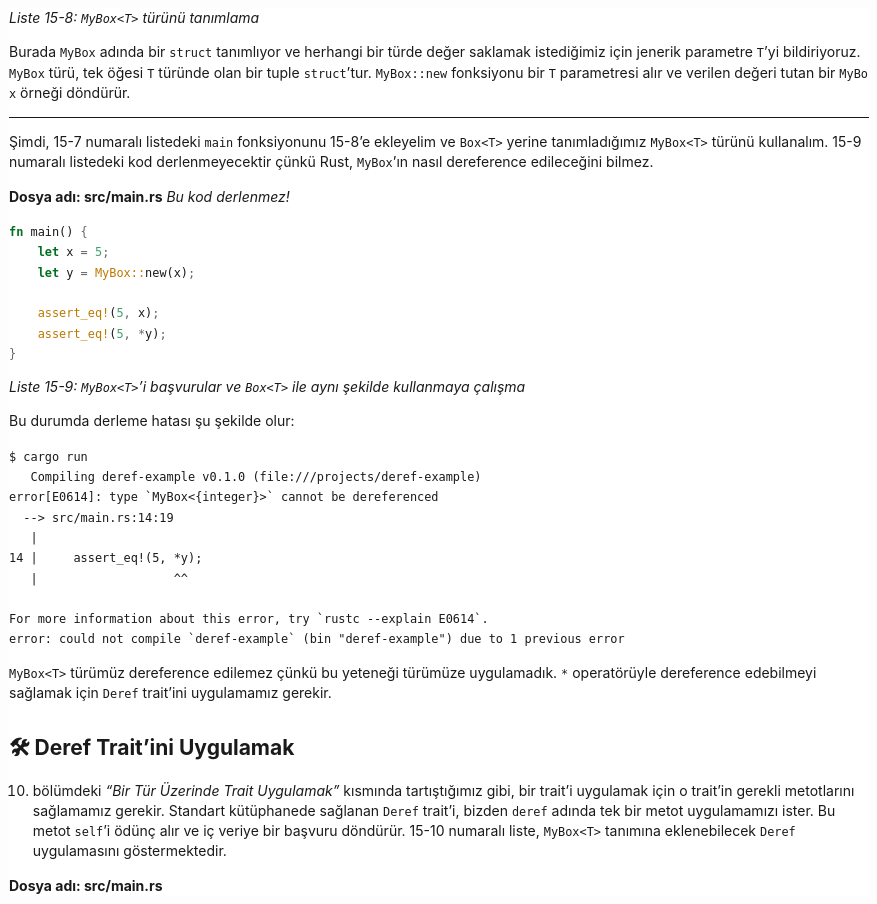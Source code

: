 *Liste 15-8: `MyBox<T>` türünü tanımlama*

Burada `MyBox` adında bir `struct` tanımlıyor ve herhangi bir türde değer saklamak istediğimiz için jenerik parametre `T`’yi bildiriyoruz. `MyBox` türü, tek öğesi `T` türünde olan bir tuple `struct`’tur. `MyBox::new` fonksiyonu bir `T` parametresi alır ve verilen değeri tutan bir `MyBox` örneği döndürür.

---

Şimdi, 15-7 numaralı listedeki `main` fonksiyonunu 15-8’e ekleyelim ve `Box<T>` yerine tanımladığımız `MyBox<T>` türünü kullanalım. 15-9 numaralı listedeki kod derlenmeyecektir çünkü Rust, `MyBox`’ın nasıl dereference edileceğini bilmez.

**Dosya adı: src/main.rs**
*Bu kod derlenmez!*

```rust
fn main() {
    let x = 5;
    let y = MyBox::new(x);

    assert_eq!(5, x);
    assert_eq!(5, *y);
}
```

*Liste 15-9: `MyBox<T>`’i başvurular ve `Box<T>` ile aynı şekilde kullanmaya çalışma*

Bu durumda derleme hatası şu şekilde olur:

```
$ cargo run
   Compiling deref-example v0.1.0 (file:///projects/deref-example)
error[E0614]: type `MyBox<{integer}>` cannot be dereferenced
  --> src/main.rs:14:19
   |
14 |     assert_eq!(5, *y);
   |                   ^^

For more information about this error, try `rustc --explain E0614`.
error: could not compile `deref-example` (bin "deref-example") due to 1 previous error
```

`MyBox<T>` türümüz dereference edilemez çünkü bu yeteneği türümüze uygulamadık. `*` operatörüyle dereference edebilmeyi sağlamak için `Deref` trait’ini uygulamamız gerekir.

## 🛠️ Deref Trait’ini Uygulamak

10. bölümdeki *“Bir Tür Üzerinde Trait Uygulamak”* kısmında tartıştığımız gibi, bir trait’i uygulamak için o trait’in gerekli metotlarını sağlamamız gerekir. Standart kütüphanede sağlanan `Deref` trait’i, bizden `deref` adında tek bir metot uygulamamızı ister. Bu metot `self`’i ödünç alır ve iç veriye bir başvuru döndürür. 15-10 numaralı liste, `MyBox<T>` tanımına eklenebilecek `Deref` uygulamasını göstermektedir.

**Dosya adı: src/main.rs**
